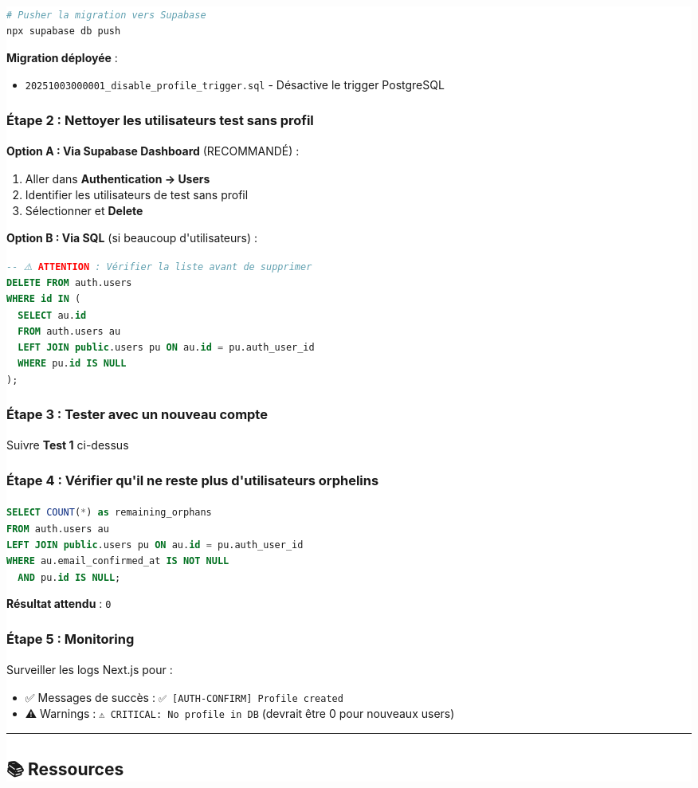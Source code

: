 ```bash
# Pusher la migration vers Supabase
npx supabase db push
```

**Migration déployée** :
- `20251003000001_disable_profile_trigger.sql` - Désactive le trigger PostgreSQL

### Étape 2 : Nettoyer les utilisateurs test sans profil

**Option A : Via Supabase Dashboard** (RECOMMANDÉ) :
1. Aller dans **Authentication → Users**
2. Identifier les utilisateurs de test sans profil
3. Sélectionner et **Delete**

**Option B : Via SQL** (si beaucoup d'utilisateurs) :
```sql
-- ⚠️ ATTENTION : Vérifier la liste avant de supprimer
DELETE FROM auth.users
WHERE id IN (
  SELECT au.id
  FROM auth.users au
  LEFT JOIN public.users pu ON au.id = pu.auth_user_id
  WHERE pu.id IS NULL
);
```

### Étape 3 : Tester avec un nouveau compte

Suivre **Test 1** ci-dessus

### Étape 4 : Vérifier qu'il ne reste plus d'utilisateurs orphelins

```sql
SELECT COUNT(*) as remaining_orphans
FROM auth.users au
LEFT JOIN public.users pu ON au.id = pu.auth_user_id
WHERE au.email_confirmed_at IS NOT NULL
  AND pu.id IS NULL;
```

**Résultat attendu** : `0`

### Étape 5 : Monitoring

Surveiller les logs Next.js pour :
- ✅ Messages de succès : `✅ [AUTH-CONFIRM] Profile created`
- ⚠️ Warnings : `⚠️ CRITICAL: No profile in DB` (devrait être 0 pour nouveaux users)

---

## 📚 Ressources
